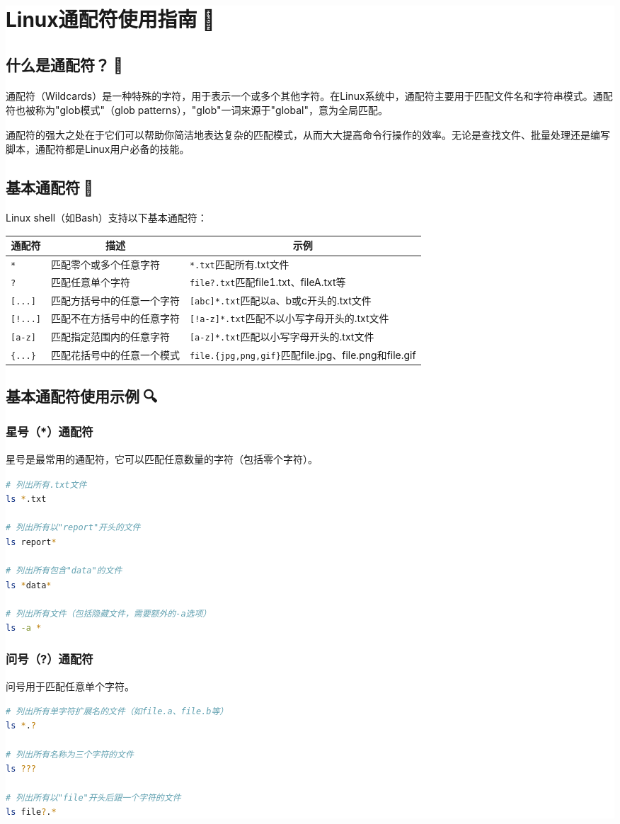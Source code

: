 # Linux通配符使用指南 🌟

## 什么是通配符？ 🤔

通配符（Wildcards）是一种特殊的字符，用于表示一个或多个其他字符。在Linux系统中，通配符主要用于匹配文件名和字符串模式。通配符也被称为"glob模式"（glob patterns），"glob"一词来源于"global"，意为全局匹配。

通配符的强大之处在于它们可以帮助你简洁地表达复杂的匹配模式，从而大大提高命令行操作的效率。无论是查找文件、批量处理还是编写脚本，通配符都是Linux用户必备的技能。

## 基本通配符 📌

Linux shell（如Bash）支持以下基本通配符：

| 通配符 | 描述 | 示例 |
|-------|------|------|
| `*` | 匹配零个或多个任意字符 | `*.txt`匹配所有.txt文件 |
| `?` | 匹配任意单个字符 | `file?.txt`匹配file1.txt、fileA.txt等 |
| `[...]` | 匹配方括号中的任意一个字符 | `[abc]*.txt`匹配以a、b或c开头的.txt文件 |
| `[!...]` | 匹配不在方括号中的任意字符 | `[!a-z]*.txt`匹配不以小写字母开头的.txt文件 |
| `[a-z]` | 匹配指定范围内的任意字符 | `[a-z]*.txt`匹配以小写字母开头的.txt文件 |
| `{...}` | 匹配花括号中的任意一个模式 | `file.{jpg,png,gif}`匹配file.jpg、file.png和file.gif |

## 基本通配符使用示例 🔍

### 星号（*）通配符

星号是最常用的通配符，它可以匹配任意数量的字符（包括零个字符）。

```bash
# 列出所有.txt文件
ls *.txt

# 列出所有以"report"开头的文件
ls report*

# 列出所有包含"data"的文件
ls *data*

# 列出所有文件（包括隐藏文件，需要额外的-a选项）
ls -a *
```

### 问号（?）通配符

问号用于匹配任意单个字符。

```bash
# 列出所有单字符扩展名的文件（如file.a、file.b等）
ls *.?

# 列出所有名称为三个字符的文件
ls ???

# 列出所有以"file"开头后跟一个字符的文件
ls file?.*
```
